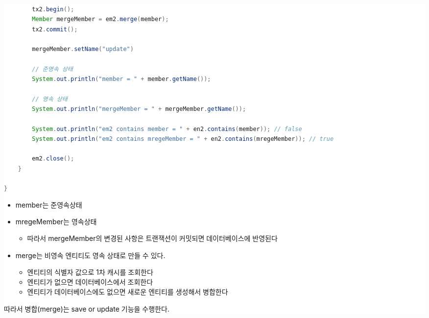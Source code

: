 ```java
        tx2.begin();
        Member mergeMember = em2.merge(member);
        tx2.commit();

        mergeMember.setName("update")

        // 준영속 상태
        System.out.println("member = " + member.getName());

        // 영속 상태
        System.out.println("mergeMember = " + mergeMember.getName());

        System.out.println("em2 contains member = " + en2.contains(member)); // false
        System.out.println("em2 contains mregeMember = " + en2.contains(mregeMember)); // true

        em2.close();
    }

}

```
- member는 준영속상태
- mregeMember는 영속상태
  - 따라서 mergeMember의 변경된 사항은 트랜잭션이 커밋되면 데이터베이스에 반영된다

- merge는 비영속 엔티티도 영속 상태로 만들 수 있다.
  - 엔티티의 식별자 값으로 1차 캐시를 조회한다
  - 엔티티가 없으면 데이터베이스에서 조회한다
  - 엔티티가 데이터베이스에도 없으면 새로운 엔티티를 생성해서 병합한다


따라서 병합(merge)는 save or update 기능을 수행한다.

